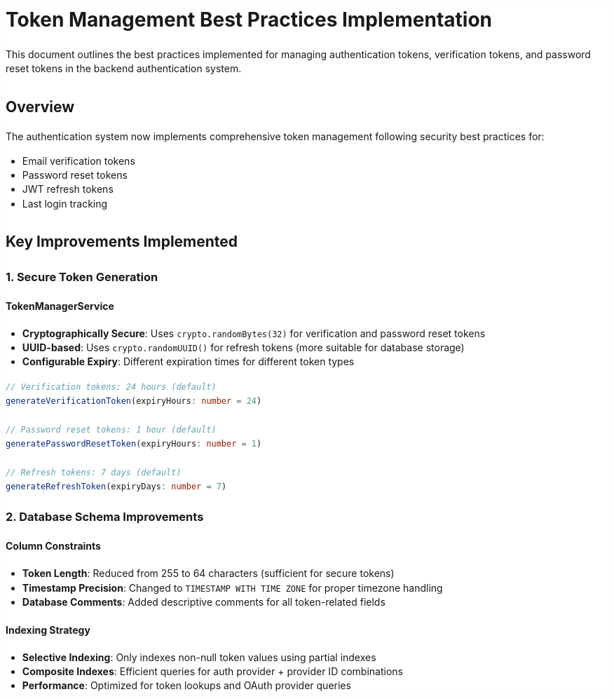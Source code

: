 # Token Management Best Practices Implementation

This document outlines the best practices implemented for managing authentication tokens, verification tokens, and password reset tokens in the backend authentication system.

## Overview

The authentication system now implements comprehensive token management following security best practices for:

- Email verification tokens
- Password reset tokens
- JWT refresh tokens
- Last login tracking

## Key Improvements Implemented

### 1. Secure Token Generation

#### TokenManagerService

- **Cryptographically Secure**: Uses `crypto.randomBytes(32)` for verification and password reset tokens
- **UUID-based**: Uses `crypto.randomUUID()` for refresh tokens (more suitable for database storage)
- **Configurable Expiry**: Different expiration times for different token types

```typescript
// Verification tokens: 24 hours (default)
generateVerificationToken(expiryHours: number = 24)

// Password reset tokens: 1 hour (default)
generatePasswordResetToken(expiryHours: number = 1)

// Refresh tokens: 7 days (default)
generateRefreshToken(expiryDays: number = 7)
```

### 2. Database Schema Improvements

#### Column Constraints

- **Token Length**: Reduced from 255 to 64 characters (sufficient for secure tokens)
- **Timestamp Precision**: Changed to `TIMESTAMP WITH TIME ZONE` for proper timezone handling
- **Database Comments**: Added descriptive comments for all token-related fields

#### Indexing Strategy

- **Selective Indexing**: Only indexes non-null token values using partial indexes
- **Composite Indexes**: Efficient queries for auth provider + provider ID combinations
- **Performance**: Optimized for token lookups and OAuth provider queries
